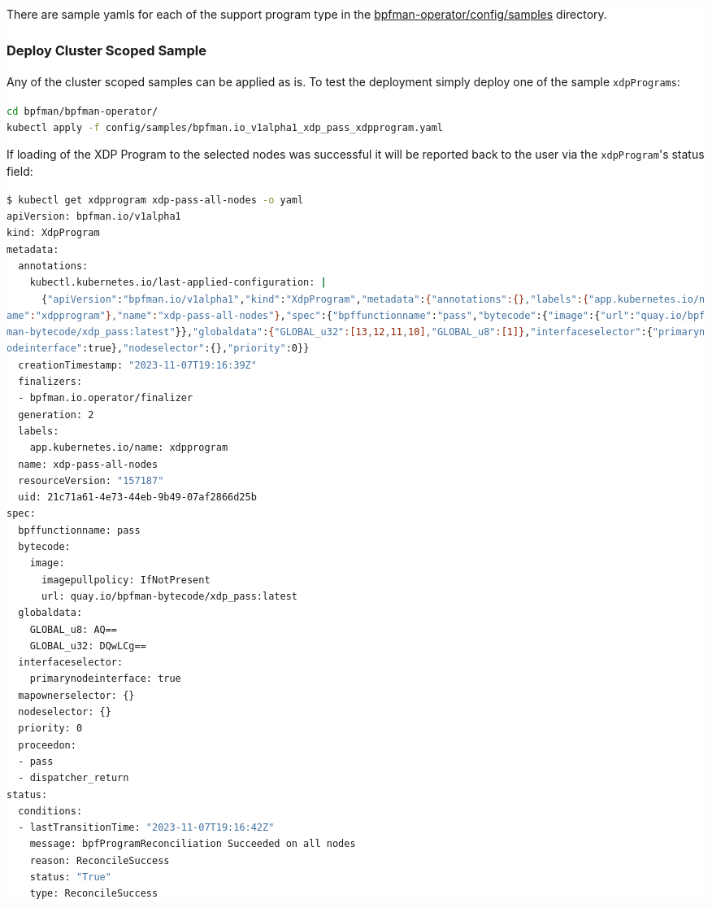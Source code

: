 There are sample yamls for each of the support program type in the
[bpfman-operator/config/samples](https://github.com/bpfman/bpfman-operator/tree/main/config/samples)
directory.

### Deploy Cluster Scoped Sample

Any of the cluster scoped samples can be applied as is.
To test the deployment simply deploy one of the sample `xdpPrograms`:

```bash
cd bpfman/bpfman-operator/
kubectl apply -f config/samples/bpfman.io_v1alpha1_xdp_pass_xdpprogram.yaml
```

If loading of the XDP Program to the selected nodes was successful it will be reported
back to the user via the `xdpProgram`'s status field:

```bash
$ kubectl get xdpprogram xdp-pass-all-nodes -o yaml
apiVersion: bpfman.io/v1alpha1
kind: XdpProgram
metadata:
  annotations:
    kubectl.kubernetes.io/last-applied-configuration: |
      {"apiVersion":"bpfman.io/v1alpha1","kind":"XdpProgram","metadata":{"annotations":{},"labels":{"app.kubernetes.io/name":"xdpprogram"},"name":"xdp-pass-all-nodes"},"spec":{"bpffunctionname":"pass","bytecode":{"image":{"url":"quay.io/bpfman-bytecode/xdp_pass:latest"}},"globaldata":{"GLOBAL_u32":[13,12,11,10],"GLOBAL_u8":[1]},"interfaceselector":{"primarynodeinterface":true},"nodeselector":{},"priority":0}}
  creationTimestamp: "2023-11-07T19:16:39Z"
  finalizers:
  - bpfman.io.operator/finalizer
  generation: 2
  labels:
    app.kubernetes.io/name: xdpprogram
  name: xdp-pass-all-nodes
  resourceVersion: "157187"
  uid: 21c71a61-4e73-44eb-9b49-07af2866d25b
spec:
  bpffunctionname: pass
  bytecode:
    image:
      imagepullpolicy: IfNotPresent
      url: quay.io/bpfman-bytecode/xdp_pass:latest
  globaldata:
    GLOBAL_u8: AQ==
    GLOBAL_u32: DQwLCg==
  interfaceselector:
    primarynodeinterface: true
  mapownerselector: {}
  nodeselector: {}
  priority: 0
  proceedon:
  - pass
  - dispatcher_return
status:
  conditions:
  - lastTransitionTime: "2023-11-07T19:16:42Z"
    message: bpfProgramReconciliation Succeeded on all nodes
    reason: ReconcileSuccess
    status: "True"
    type: ReconcileSuccess
```
